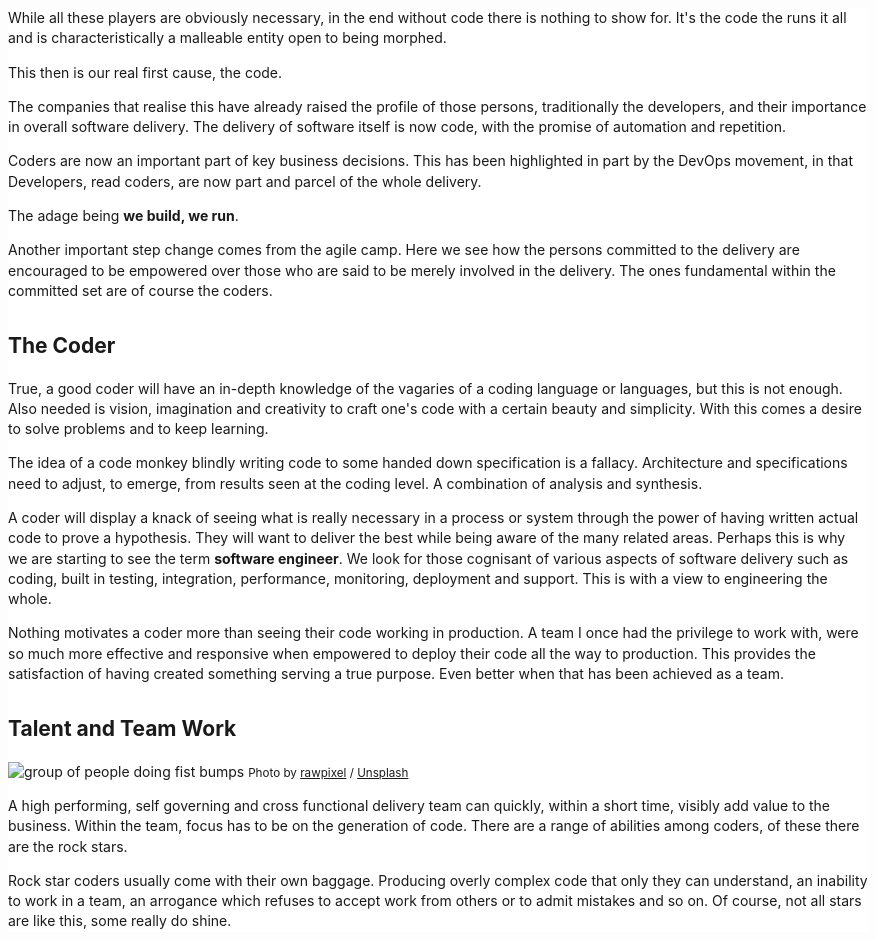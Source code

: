 While all these players are obviously necessary, in the end without code there is nothing to show for. It's the code the runs it all and is characteristically a malleable entity open to being morphed.

This then is our real first cause, the code. 

The companies that realise this have already raised the profile of those persons, traditionally the developers, and their importance in overall software delivery. The delivery of software itself is now code, with the promise of automation and repetition.

Coders are now an important part of key business decisions. This has been highlighted in part by the DevOps movement, in that Developers, read coders, are now part and parcel of the whole delivery.

The adage being **we build, we run**. 

Another important step change comes from the agile camp. Here we see  how the persons committed to the delivery are encouraged to be empowered over those who are said to be merely involved in the delivery. The ones fundamental within the committed set are of course the coders.


## The Coder
True, a good coder will have an in-depth knowledge of the vagaries of a coding language or languages, but this is not enough. Also needed is vision, imagination and creativity to craft one's code with a certain beauty and simplicity. With this comes a desire to solve problems and to keep learning.

The idea of a code monkey blindly writing code to some handed down specification is a fallacy. Architecture and specifications need to adjust, to emerge, from results seen at the coding level. A combination of analysis and synthesis.

A coder will display a knack of seeing what is really necessary in a process or system through the power of having written actual code to prove a hypothesis. They will want to deliver the best while being aware of the many related areas. Perhaps this is why we are starting to see the term **software engineer**. We look for those cognisant of various aspects of software delivery such as coding, built in testing, integration, performance, monitoring, deployment and support. This is with a view to engineering the whole.

Nothing motivates a coder more than seeing their code working in production. A team I once had the privilege to work with, were so much more effective and responsive when empowered to deploy their code all the way to production. This provides the satisfaction of having created something serving a true purpose. Even better when that has been achieved as a team.


## Talent and Team Work


![group of people doing fist bumps](https://images.unsplash.com/photo-1525422847952-7f91db09a364?ixlib=rb-0.3.5&q=80&fm=jpg&crop=entropy&cs=tinysrgb&w=1080&fit=max&ixid=eyJhcHBfaWQiOjExNzczfQ&s=adeaf2708fc9e5a1e3405c7dcd590c76)
<small>Photo by [rawpixel](https://unsplash.com/@rawpixel?utm_source=ghost&utm_medium=referral&utm_campaign=api-credit) / [Unsplash](https://unsplash.com/?utm_source=ghost&utm_medium=referral&utm_campaign=api-credit)</small>

A high performing, self governing and cross functional delivery team can quickly, within a short time, visibly add value to the business. Within the team, focus has to be on the generation of code. There are a range of abilities among coders, of these there are the rock stars.

Rock star coders usually come with their own baggage. Producing overly complex code that only they can understand, an inability to work in a team, an arrogance which refuses to accept work from others or to admit mistakes and so on. Of course, not all stars are like this, some really do shine.
